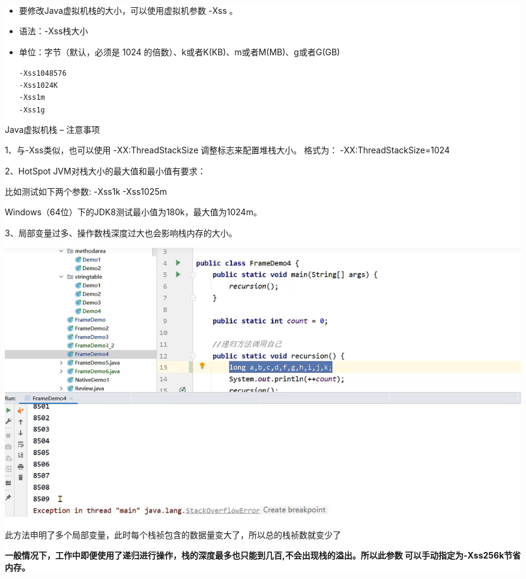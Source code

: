 - 要修改Java虚拟机栈的大小，可以使用虚拟机参数 -Xss 。

- 语法：-Xss栈大小

- 单位：字节（默认，必须是 1024 的倍数）、k或者K(KB)、m或者M(MB)、g或者G(GB)

  ``` 
  -Xss1048576 
  -Xss1024K
  -Xss1m
  -Xss1g
  
  ```

  

Java虚拟机栈 – 注意事项

1、与-Xss类似，也可以使用 -XX:ThreadStackSize 调整标志来配置堆栈大小。 格式为： -XX:ThreadStackSize=1024

2、HotSpot JVM对栈大小的最大值和最小值有要求：

比如测试如下两个参数:  -Xss1k    -Xss1025m

Windows（64位）下的JDK8测试最小值为180k，最大值为1024m。

3、局部变量过多、操作数栈深度过大也会影响栈内存的大小。

![](./images.assets/20231030100303.png)

此方法申明了多个局部变量，此时每个栈祯包含的数据量变大了，所以总的栈祯数就变少了



**一般情况下，工作中即便使用了递归进行操作，栈的深度最多也只能到几百,不会出现栈的溢出。所以此参数 可以手动指定为-Xss256k节省内存。**
